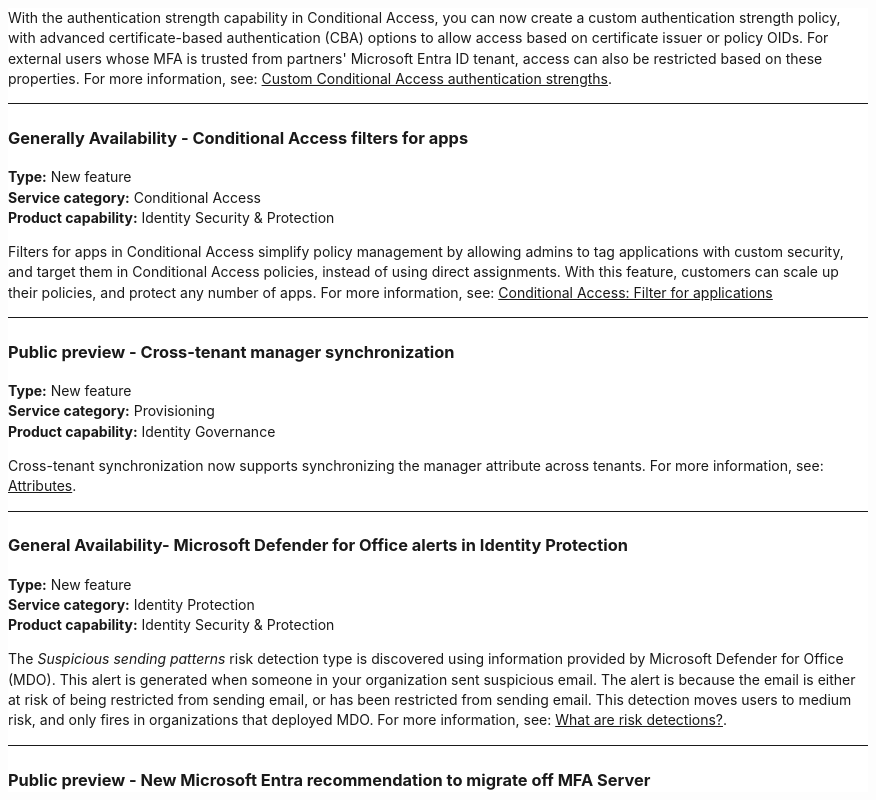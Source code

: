 With the authentication strength capability in Conditional Access, you can now create a custom authentication strength policy, with advanced certificate-based authentication (CBA) options to allow access based on certificate issuer or policy OIDs. For external users whose MFA is trusted from partners' Microsoft Entra ID tenant, access can also be restricted based on these properties. For more information, see: [Custom Conditional Access authentication strengths](../identity/authentication/concept-authentication-strength-advanced-options.md).

---

### Generally Availability - Conditional Access filters for apps

**Type:** New feature    
**Service category:** Conditional Access    
**Product capability:** Identity Security & Protection    

Filters for apps in Conditional Access simplify policy management by allowing admins to tag applications with custom security, and target them in Conditional Access policies, instead of using direct assignments. With this feature, customers can scale up their policies, and protect any number of apps. For more information, see: [Conditional Access: Filter for applications](../identity/conditional-access/concept-filter-for-applications.md)

---

### Public preview - Cross-tenant manager synchronization

**Type:** New feature    
**Service category:** Provisioning    
**Product capability:** Identity Governance    

Cross-tenant synchronization now supports synchronizing the manager attribute across tenants. For more information, see: [Attributes](../identity/multi-tenant-organizations/cross-tenant-synchronization-overview.md#attributes).

---

### General Availability- Microsoft Defender for Office alerts in Identity Protection

**Type:** New feature    
**Service category:** Identity Protection        
**Product capability:** Identity Security & Protection        

The *Suspicious sending patterns* risk detection type is discovered using information provided by Microsoft Defender for Office (MDO). This alert is generated when someone in your organization sent suspicious email. The alert is because the email is either at risk of being restricted from sending email, or has been restricted from sending email. This detection moves users to medium risk, and only fires in organizations that deployed MDO. For more information, see: [What are risk detections?](../id-protection/concept-identity-protection-risks.md).

---

### Public preview - New Microsoft Entra recommendation to migrate off MFA Server
